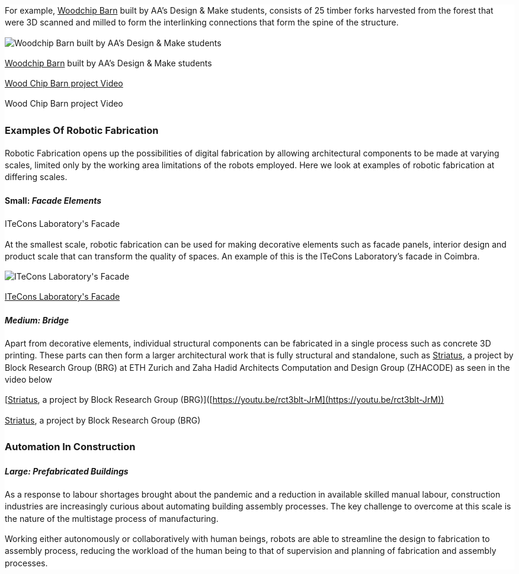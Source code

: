 For example, [Woodchip Barn](https://www.dezeen.com/2016/02/23/architectural-association-students-london-robotically-fabricated-barn-dorset-woodland/) built by AA’s Design & Make students, consists of 25 timber forks harvested from the forest that were 3D scanned and milled to form the interlinking connections that form the spine of the structure.

![Woodchip Barn built by AA’s Design & Make students](https://s3-us-west-2.amazonaws.com/secure.notion-static.com/d0e1ff85-6767-4845-86f2-0d83e6b2496d/Untitled.png)

[Woodchip Barn](https://www.dezeen.com/2016/02/23/architectural-association-students-london-robotically-fabricated-barn-dorset-woodland/) built by AA’s Design & Make students

[Wood Chip Barn project Video](https://youtu.be/Hyrh2zmkdg0)

Wood Chip Barn project Video

### **Examples Of Robotic Fabrication**

Robotic Fabrication opens up the possibilities of digital fabrication by allowing architectural components to be made at varying scales, limited only by the working area limitations of the robots employed. Here we look at examples of robotic fabrication at differing scales.

#### Small: _Facade Elements_

ITeCons Laboratory's Facade

At the smallest scale, robotic fabrication can be used for making decorative elements such as facade panels, interior design and product scale that can transform the quality of spaces. An example of this is the ITeCons Laboratory’s facade in Coimbra.

![ITeCons Laboratory's Facade](https://s3-us-west-2.amazonaws.com/secure.notion-static.com/8e667d78-3299-4e31-a281-548897e75a98/Untitled.png)

[ITeCons Laboratory's Facade](https://dfl.arq.up.pt/portfolio/itecons-facade/)

#### _Medium: Bridge_

Apart from decorative elements, individual structural components can be fabricated in a single process such as concrete 3D printing. These parts can then form a larger architectural work that is fully structural and standalone, such as [Striatus](https://www.striatusbridge.com/), a project by Block Research Group (BRG) at ETH Zurich and Zaha Hadid Architects Computation and Design Group (ZHACODE) as seen in the video below

\[[Striatus](https://www.striatusbridge.com/), a project by Block Research Group (BRG)]\([https://youtu.be/rct3blt-JrM](https://youtu.be/rct3blt-JrM))

[Striatus](https://www.striatusbridge.com/), a project by Block Research Group (BRG)

### **Automation In Construction**_‍_

#### _Large: Prefabricated Buildings_

As a response to labour shortages brought about the pandemic and a reduction in available skilled manual labour, construction industries are increasingly curious about automating building assembly processes. The key challenge to overcome at this scale is the nature of the multistage process of manufacturing.

Working either autonomously or collaboratively with human beings, robots are able to streamline the design to fabrication to assembly process, reducing the workload of the human being to that of supervision and planning of fabrication and assembly processes.
